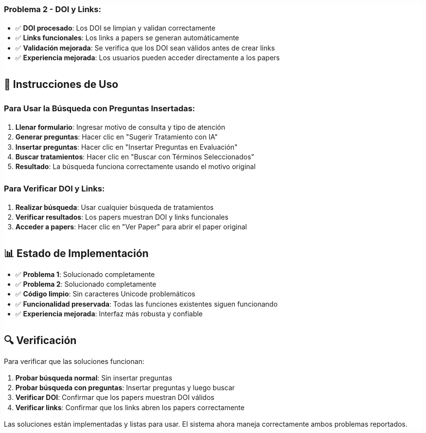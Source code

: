 ### **Problema 2 - DOI y Links:**
- ✅ **DOI procesado**: Los DOI se limpian y validan correctamente
- ✅ **Links funcionales**: Los links a papers se generan automáticamente
- ✅ **Validación mejorada**: Se verifica que los DOI sean válidos antes de crear links
- ✅ **Experiencia mejorada**: Los usuarios pueden acceder directamente a los papers

## 🚀 Instrucciones de Uso

### **Para Usar la Búsqueda con Preguntas Insertadas:**

1. **Llenar formulario**: Ingresar motivo de consulta y tipo de atención
2. **Generar preguntas**: Hacer clic en "Sugerir Tratamiento con IA"
3. **Insertar preguntas**: Hacer clic en "Insertar Preguntas en Evaluación"
4. **Buscar tratamientos**: Hacer clic en "Buscar con Términos Seleccionados"
5. **Resultado**: La búsqueda funciona correctamente usando el motivo original

### **Para Verificar DOI y Links:**

1. **Realizar búsqueda**: Usar cualquier búsqueda de tratamientos
2. **Verificar resultados**: Los papers muestran DOI y links funcionales
3. **Acceder a papers**: Hacer clic en "Ver Paper" para abrir el paper original

## 📊 Estado de Implementación

- ✅ **Problema 1**: Solucionado completamente
- ✅ **Problema 2**: Solucionado completamente
- ✅ **Código limpio**: Sin caracteres Unicode problemáticos
- ✅ **Funcionalidad preservada**: Todas las funciones existentes siguen funcionando
- ✅ **Experiencia mejorada**: Interfaz más robusta y confiable

## 🔍 Verificación

Para verificar que las soluciones funcionan:

1. **Probar búsqueda normal**: Sin insertar preguntas
2. **Probar búsqueda con preguntas**: Insertar preguntas y luego buscar
3. **Verificar DOI**: Confirmar que los papers muestran DOI válidos
4. **Verificar links**: Confirmar que los links abren los papers correctamente

Las soluciones están implementadas y listas para usar. El sistema ahora maneja correctamente ambos problemas reportados. 
